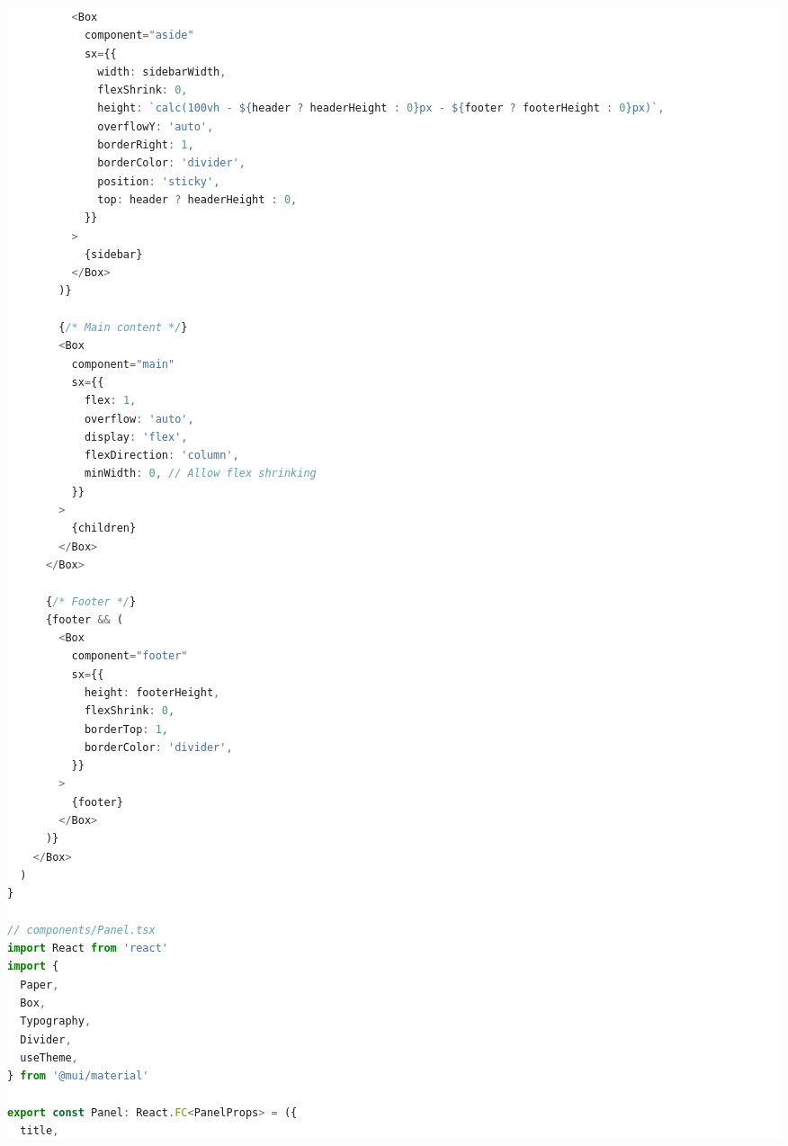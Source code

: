 ```typescript
          <Box
            component="aside"
            sx={{
              width: sidebarWidth,
              flexShrink: 0,
              height: `calc(100vh - ${header ? headerHeight : 0}px - ${footer ? footerHeight : 0}px)`,
              overflowY: 'auto',
              borderRight: 1,
              borderColor: 'divider',
              position: 'sticky',
              top: header ? headerHeight : 0,
            }}
          >
            {sidebar}
          </Box>
        )}

        {/* Main content */}
        <Box
          component="main"
          sx={{
            flex: 1,
            overflow: 'auto',
            display: 'flex',
            flexDirection: 'column',
            minWidth: 0, // Allow flex shrinking
          }}
        >
          {children}
        </Box>
      </Box>

      {/* Footer */}
      {footer && (
        <Box
          component="footer"
          sx={{
            height: footerHeight,
            flexShrink: 0,
            borderTop: 1,
            borderColor: 'divider',
          }}
        >
          {footer}
        </Box>
      )}
    </Box>
  )
}

// components/Panel.tsx
import React from 'react'
import {
  Paper,
  Box,
  Typography,
  Divider,
  useTheme,
} from '@mui/material'

export const Panel: React.FC<PanelProps> = ({
  title,
```